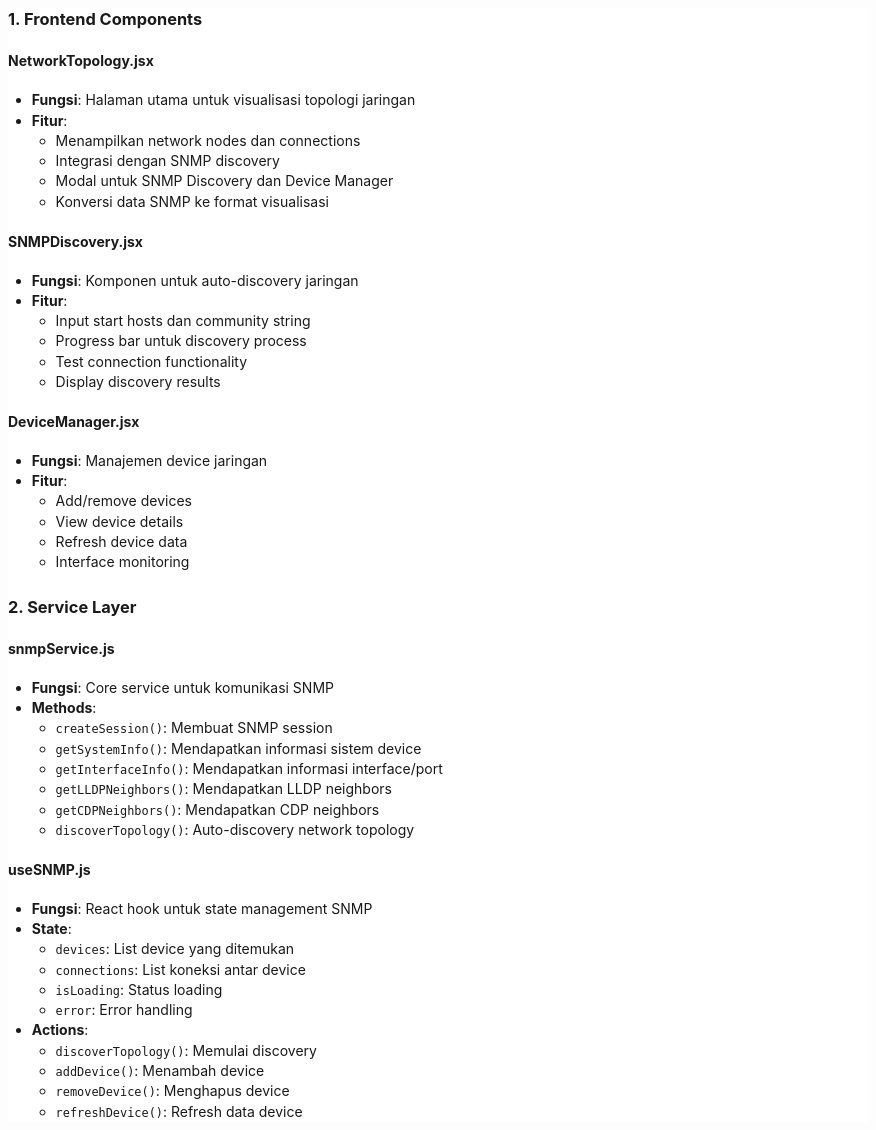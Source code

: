 ### 1. Frontend Components

#### NetworkTopology.jsx
- **Fungsi**: Halaman utama untuk visualisasi topologi jaringan
- **Fitur**:
  - Menampilkan network nodes dan connections
  - Integrasi dengan SNMP discovery
  - Modal untuk SNMP Discovery dan Device Manager
  - Konversi data SNMP ke format visualisasi

#### SNMPDiscovery.jsx
- **Fungsi**: Komponen untuk auto-discovery jaringan
- **Fitur**:
  - Input start hosts dan community string
  - Progress bar untuk discovery process
  - Test connection functionality
  - Display discovery results

#### DeviceManager.jsx
- **Fungsi**: Manajemen device jaringan
- **Fitur**:
  - Add/remove devices
  - View device details
  - Refresh device data
  - Interface monitoring

### 2. Service Layer

#### snmpService.js
- **Fungsi**: Core service untuk komunikasi SNMP
- **Methods**:
  - `createSession()`: Membuat SNMP session
  - `getSystemInfo()`: Mendapatkan informasi sistem device
  - `getInterfaceInfo()`: Mendapatkan informasi interface/port
  - `getLLDPNeighbors()`: Mendapatkan LLDP neighbors
  - `getCDPNeighbors()`: Mendapatkan CDP neighbors
  - `discoverTopology()`: Auto-discovery network topology

#### useSNMP.js
- **Fungsi**: React hook untuk state management SNMP
- **State**:
  - `devices`: List device yang ditemukan
  - `connections`: List koneksi antar device
  - `isLoading`: Status loading
  - `error`: Error handling
- **Actions**:
  - `discoverTopology()`: Memulai discovery
  - `addDevice()`: Menambah device
  - `removeDevice()`: Menghapus device
  - `refreshDevice()`: Refresh data device
